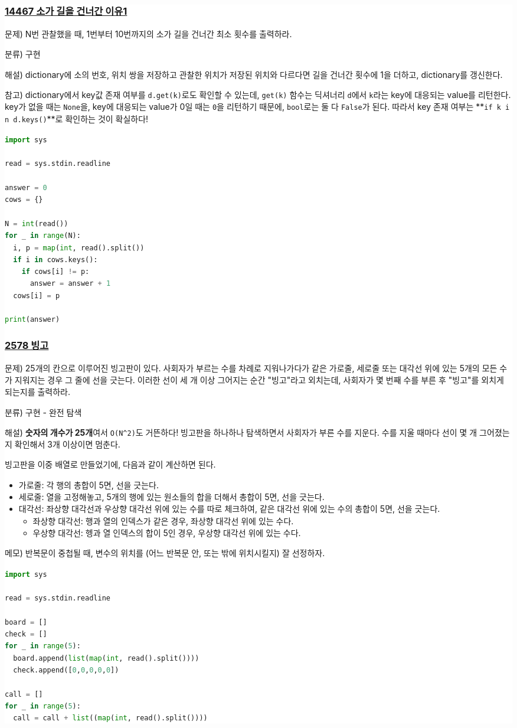 

### [14467 소가 길을 건너간 이유1](https://www.acmicpc.net/problem/14467)

문제) N번 관찰했을 때, 1번부터 10번까지의 소가 길을 건너간 최소 횟수를 출력하라. 

분류) 구현

해설) dictionary에 소의 번호, 위치 쌍을 저장하고 관찰한 위치가 저장된 위치와 다르다면 길을 건너간 횟수에 1을 더하고, dictionary를 갱신한다. 

참고) dictionary에서 key값 존재 여부를 `d.get(k)`로도 확인할 수 있는데, `get(k)` 함수는 딕셔너리 `d`에서 `k`라는 key에 대응되는 value를 리턴한다. key가 없을 때는 `None`을, key에 대응되는 value가 0일 때는 `0`을 리턴하기 때문에, `bool`로는 둘 다 `False`가 된다. 따라서 key 존재 여부는 **`if k in d.keys()`**로 확인하는 것이 확실하다!

```python
import sys

read = sys.stdin.readline

answer = 0
cows = {}

N = int(read())
for _ in range(N):
  i, p = map(int, read().split())
  if i in cows.keys():
    if cows[i] != p:
      answer = answer + 1
  cows[i] = p

print(answer)
```



### [2578 빙고](https://www.acmicpc.net/problem/2578)

문제) 25개의 칸으로 이루어진 빙고판이 있다. 사회자가 부르는 수를 차례로 지워나가다가 같은 가로줄, 세로줄 또는 대각선 위에 있는 5개의 모든 수가 지워지는 경우 그 줄에 선을 긋는다. 이러한 선이 세 개 이상 그어지는 순간 "빙고"라고 외치는데, 사회자가 몇 번째 수를 부른 후 "빙고"를 외치게 되는지를 출력하라. 

분류) 구현 - 완전 탐색

해설) **숫자의 개수가 25개**여서 `O(N^2)`도 거뜬하다! 빙고판을 하나하나 탐색하면서 사회자가 부른 수를 지운다. 수를 지울 때마다 선이 몇 개 그어졌는지 확인해서 3개 이상이면 멈춘다.

빙고판을 이중 배열로 만들었기에, 다음과 같이 계산하면 된다.

- 가로줄: 각 행의 총합이 5면, 선을 긋는다.
- 세로줄: 열을 고정해놓고, 5개의 행에 있는 원소들의 합을 더해서 총합이 5면, 선을 긋는다.
- 대각선: 좌상향 대각선과 우상향 대각선 위에 있는 수를 따로 체크하여, 같은 대각선 위에 있는 수의 총합이 5면, 선을 긋는다.
  - 좌상향 대각선: 행과 열의 인덱스가 같은 경우, 좌상향 대각선 위에 있는 수다.
  - 우상향 대각선: 헹과 열 인덱스의 합이 5인 경우, 우상향 대각선 위에 있는 수다.

메모) 반복문이 중첩될 때, 변수의 위치를 (어느 반복문 안, 또는 밖에 위치시킬지) 잘 선정하자. 

```python
import sys

read = sys.stdin.readline

board = []
check = []
for _ in range(5):
  board.append(list(map(int, read().split())))
  check.append([0,0,0,0,0])

call = []
for _ in range(5):
  call = call + list((map(int, read().split())))
```